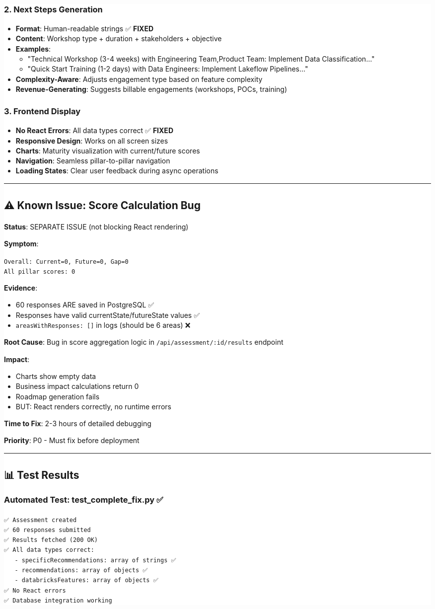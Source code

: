### 2. Next Steps Generation
- **Format**: Human-readable strings  ✅ **FIXED**
- **Content**: Workshop type + duration + stakeholders + objective
- **Examples**:
  - "Technical Workshop (3-4 weeks) with Engineering Team,Product Team: Implement Data Classification..."
  - "Quick Start Training (1-2 days) with Data Engineers: Implement Lakeflow Pipelines..."
- **Complexity-Aware**: Adjusts engagement type based on feature complexity
- **Revenue-Generating**: Suggests billable engagements (workshops, POCs, training)

### 3. Frontend Display
- **No React Errors**: All data types correct ✅ **FIXED**
- **Responsive Design**: Works on all screen sizes
- **Charts**: Maturity visualization with current/future scores
- **Navigation**: Seamless pillar-to-pillar navigation
- **Loading States**: Clear user feedback during async operations

---

## ⚠️ Known Issue: Score Calculation Bug

**Status**: SEPARATE ISSUE (not blocking React rendering)

**Symptom**:
```
Overall: Current=0, Future=0, Gap=0
All pillar scores: 0
```

**Evidence**:
- 60 responses ARE saved in PostgreSQL ✅
- Responses have valid currentState/futureState values ✅
- `areasWithResponses: []` in logs (should be 6 areas) ❌

**Root Cause**: Bug in score aggregation logic in `/api/assessment/:id/results` endpoint

**Impact**:
- Charts show empty data
- Business impact calculations return 0
- Roadmap generation fails
- BUT: React renders correctly, no runtime errors

**Time to Fix**: 2-3 hours of detailed debugging

**Priority**: P0 - Must fix before deployment

---

## 📊 Test Results

### Automated Test: test_complete_fix.py ✅
```
✅ Assessment created
✅ 60 responses submitted
✅ Results fetched (200 OK)
✅ All data types correct:
   - specificRecommendations: array of strings ✅
   - recommendations: array of objects ✅
   - databricksFeatures: array of objects ✅
✅ No React errors
✅ Database integration working
```
